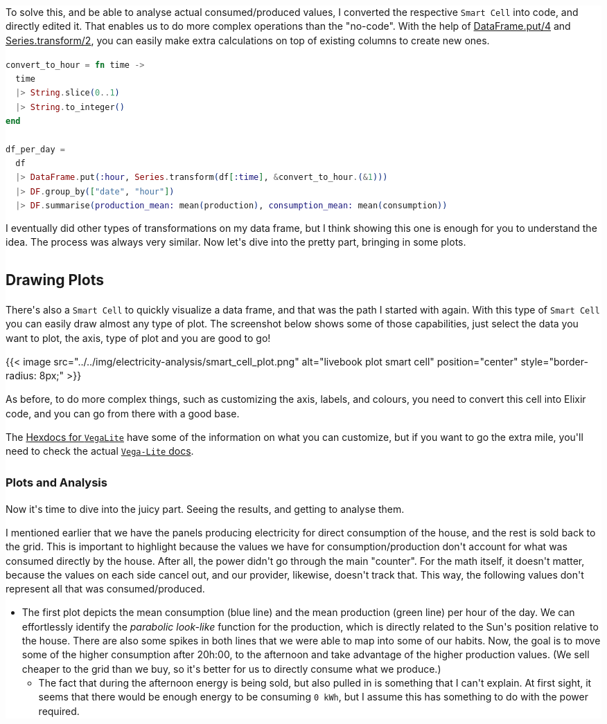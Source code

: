 To solve this, and be able to analyse actual consumed/produced values, I converted the respective `Smart Cell` into code, and directly edited it. That enables us to do more complex operations than the "no-code". With the help of [DataFrame.put/4](https://hexdocs.pm/explorer/Explorer.DataFrame.html#put/4) and [Series.transform/2](https://hexdocs.pm/explorer/Explorer.Series.html#transform/2), you can easily make extra calculations on top of existing columns to create new ones.

```elixir
convert_to_hour = fn time ->
  time
  |> String.slice(0..1)
  |> String.to_integer()
end

df_per_day =
  df
  |> DataFrame.put(:hour, Series.transform(df[:time], &convert_to_hour.(&1)))
  |> DF.group_by(["date", "hour"])
  |> DF.summarise(production_mean: mean(production), consumption_mean: mean(consumption))
```

I eventually did other types of transformations on my data frame, but I think showing this one is enough for you to understand the idea. The process was always very similar. Now let's dive into the pretty part, bringing in some plots.

## Drawing Plots

There's also a `Smart Cell` to quickly visualize a data frame, and that was the path I started with again. With this type of `Smart Cell` you can easily draw almost any type of plot. The screenshot below shows some of those capabilities, just select the data you want to plot, the axis, type of plot and you are good to go!

{{< image src="../../img/electricity-analysis/smart_cell_plot.png" alt="livebook plot smart cell" position="center" style="border-radius: 8px;" >}}

As before, to do more complex things, such as customizing the axis, labels, and colours, you need to convert this cell into Elixir code, and you can go from there with a good base.

The [Hexdocs for `VegaLite`](https://hexdocs.pm/vega_lite/VegaLite.html) have some of the information on what you can customize, but if you want to go the extra mile, you'll need to check the actual [`Vega-Lite` docs](https://vega.github.io/vega-lite/).

### Plots and Analysis

Now it's time to dive into the juicy part. Seeing the results, and getting to analyse them.

I mentioned earlier that we have the panels producing electricity for direct consumption of the house, and the rest is sold back to the grid. This is important to highlight because the values we have for consumption/production don't account for what was consumed directly by the house. After all, the power didn't go through the main "counter". For the math itself, it doesn't matter, because the values on each side cancel out, and our provider, likewise, doesn't track that. This way, the following values don't represent all that was consumed/produced.

- The first plot depicts the mean consumption (blue line) and the mean production (green line) per hour of the day. We can effortlessly identify the *parabolic look-like* function for the production, which is directly related to the Sun's position relative to the house. There are also some spikes in both lines that we were able to map into some of our habits. Now, the goal is to move some of the higher consumption after 20h:00, to the afternoon and take advantage of the higher production values. (We sell cheaper to the grid than we buy, so it's better for us to directly consume what we produce.)
  -  The fact that during the afternoon energy is being sold, but also pulled in is something that I can't explain. At first sight, it seems that there would be enough energy to be consuming `0 kWh`, but I assume this has something to do with the power required.
